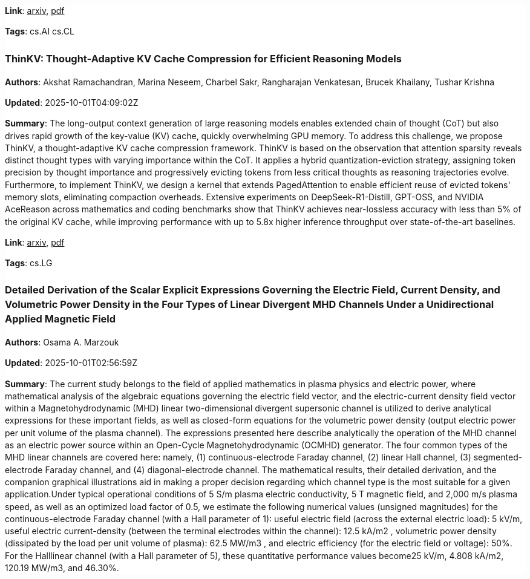 **Link**: [arxiv](http://arxiv.org/abs/2509.25454v2),  [pdf](http://arxiv.org/pdf/2509.25454v2)

**Tags**: cs.AI cs.CL 



### ThinKV: Thought-Adaptive KV Cache Compression for Efficient Reasoning   Models
**Authors**: Akshat Ramachandran, Marina Neseem, Charbel Sakr, Rangharajan Venkatesan, Brucek Khailany, Tushar Krishna

**Updated**: 2025-10-01T04:09:02Z

**Summary**: The long-output context generation of large reasoning models enables extended chain of thought (CoT) but also drives rapid growth of the key-value (KV) cache, quickly overwhelming GPU memory. To address this challenge, we propose ThinKV, a thought-adaptive KV cache compression framework. ThinKV is based on the observation that attention sparsity reveals distinct thought types with varying importance within the CoT. It applies a hybrid quantization-eviction strategy, assigning token precision by thought importance and progressively evicting tokens from less critical thoughts as reasoning trajectories evolve. Furthermore, to implement ThinKV, we design a kernel that extends PagedAttention to enable efficient reuse of evicted tokens' memory slots, eliminating compaction overheads. Extensive experiments on DeepSeek-R1-Distill, GPT-OSS, and NVIDIA AceReason across mathematics and coding benchmarks show that ThinKV achieves near-lossless accuracy with less than 5% of the original KV cache, while improving performance with up to 5.8x higher inference throughput over state-of-the-art baselines.

**Link**: [arxiv](http://arxiv.org/abs/2510.01290v1),  [pdf](http://arxiv.org/pdf/2510.01290v1)

**Tags**: cs.LG 



### Detailed Derivation of the Scalar Explicit Expressions Governing the   Electric Field, Current Density, and Volumetric Power Density in the Four   Types of Linear Divergent MHD Channels Under a Unidirectional Applied   Magnetic Field
**Authors**: Osama A. Marzouk

**Updated**: 2025-10-01T02:56:59Z

**Summary**: The current study belongs to the field of applied mathematics in plasma physics and electric power, where mathematical analysis of the algebraic equations governing the electric field vector, and the electric-current density field vector within a Magnetohydrodynamic (MHD) linear two-dimensional divergent supersonic channel is utilized to derive analytical expressions for these important fields, as well as closed-form equations for the volumetric power density (output electric power per unit volume of the plasma channel). The expressions presented here describe analytically the operation of the MHD channel as an electric power source within an Open-Cycle Magnetohydrodynamic (OCMHD) generator. The four common types of the MHD linear channels are covered here: namely, (1) continuous-electrode Faraday channel, (2) linear Hall channel, (3) segmented-electrode Faraday channel, and (4) diagonal-electrode channel. The mathematical results, their detailed derivation, and the companion graphical illustrations aid in making a proper decision regarding which channel type is the most suitable for a given application.Under typical operational conditions of 5 S/m plasma electric conductivity, 5 T magnetic field, and 2,000 m/s plasma speed, as well as an optimized load factor of 0.5, we estimate the following numerical values (unsigned magnitudes) for the continuous-electrode Faraday channel (with a Hall parameter of 1): useful electric field (across the external electric load): 5 kV/m, useful electric current-density (between the terminal electrodes within the channel): 12.5 kA/m2 , volumetric power density (dissipated by the load per unit volume of plasma): 62.5 MW/m3 , and electric efficiency (for the electric field or voltage): 50%. For the Halllinear channel (with a Hall parameter of 5), these quantitative performance values become25 kV/m, 4.808 kA/m2, 120.19 MW/m3, and 46.30%.
